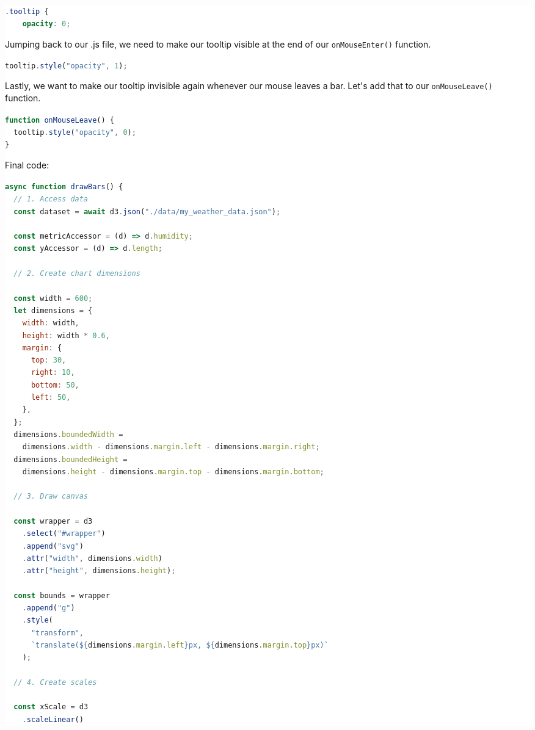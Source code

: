 ```css
.tooltip {
    opacity: 0;
```

Jumping back to our .js file, we need to make our tooltip visible at the end of our `onMouseEnter()` function.

```js
tooltip.style("opacity", 1);
```

Lastly, we want to make our tooltip invisible again whenever our mouse leaves a bar. Let's add that to our `onMouseLeave()` function.

```js
function onMouseLeave() {
  tooltip.style("opacity", 0);
}
```

Final code:

```js
async function drawBars() {
  // 1. Access data
  const dataset = await d3.json("./data/my_weather_data.json");

  const metricAccessor = (d) => d.humidity;
  const yAccessor = (d) => d.length;

  // 2. Create chart dimensions

  const width = 600;
  let dimensions = {
    width: width,
    height: width * 0.6,
    margin: {
      top: 30,
      right: 10,
      bottom: 50,
      left: 50,
    },
  };
  dimensions.boundedWidth =
    dimensions.width - dimensions.margin.left - dimensions.margin.right;
  dimensions.boundedHeight =
    dimensions.height - dimensions.margin.top - dimensions.margin.bottom;

  // 3. Draw canvas

  const wrapper = d3
    .select("#wrapper")
    .append("svg")
    .attr("width", dimensions.width)
    .attr("height", dimensions.height);

  const bounds = wrapper
    .append("g")
    .style(
      "transform",
      `translate(${dimensions.margin.left}px, ${dimensions.margin.top}px)`
    );

  // 4. Create scales

  const xScale = d3
    .scaleLinear()
```